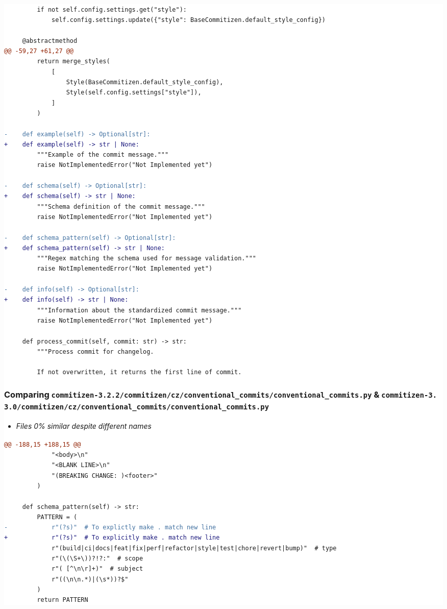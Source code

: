 ```diff
         if not self.config.settings.get("style"):
             self.config.settings.update({"style": BaseCommitizen.default_style_config})
 
     @abstractmethod
@@ -59,27 +61,27 @@
         return merge_styles(
             [
                 Style(BaseCommitizen.default_style_config),
                 Style(self.config.settings["style"]),
             ]
         )
 
-    def example(self) -> Optional[str]:
+    def example(self) -> str | None:
         """Example of the commit message."""
         raise NotImplementedError("Not Implemented yet")
 
-    def schema(self) -> Optional[str]:
+    def schema(self) -> str | None:
         """Schema definition of the commit message."""
         raise NotImplementedError("Not Implemented yet")
 
-    def schema_pattern(self) -> Optional[str]:
+    def schema_pattern(self) -> str | None:
         """Regex matching the schema used for message validation."""
         raise NotImplementedError("Not Implemented yet")
 
-    def info(self) -> Optional[str]:
+    def info(self) -> str | None:
         """Information about the standardized commit message."""
         raise NotImplementedError("Not Implemented yet")
 
     def process_commit(self, commit: str) -> str:
         """Process commit for changelog.
 
         If not overwritten, it returns the first line of commit.
```

### Comparing `commitizen-3.2.2/commitizen/cz/conventional_commits/conventional_commits.py` & `commitizen-3.3.0/commitizen/cz/conventional_commits/conventional_commits.py`

 * *Files 0% similar despite different names*

```diff
@@ -188,15 +188,15 @@
             "<body>\n"
             "<BLANK LINE>\n"
             "(BREAKING CHANGE: )<footer>"
         )
 
     def schema_pattern(self) -> str:
         PATTERN = (
-            r"(?s)"  # To explictly make . match new line
+            r"(?s)"  # To explicitly make . match new line
             r"(build|ci|docs|feat|fix|perf|refactor|style|test|chore|revert|bump)"  # type
             r"(\(\S+\))?!?:"  # scope
             r"( [^\n\r]+)"  # subject
             r"((\n\n.*)|(\s*))?$"
         )
         return PATTERN
```
